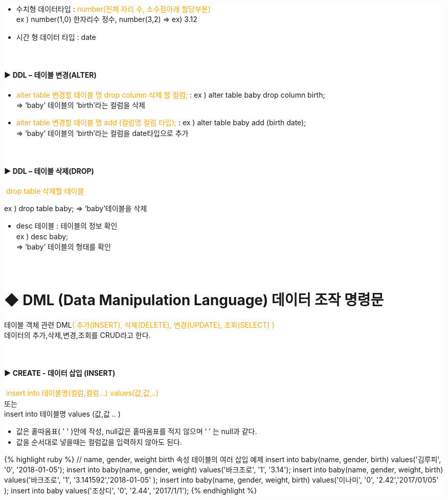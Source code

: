 - 수치형 데이터타입 
: <font color="orange">number(전체 자리 수, 소수점아래 할당부분)</font> <br/> 
ex ) number(1,0) 한자리수 정수, number(3,2) => ex) 3.12<br/>

- 시간 형 데이터 타입 
: date

<br/>

#### ▶ DDL – 테이블 변경(ALTER)
- <font color="orange">alter table 변경할 테이블 명 drop column 삭제 할 컬럼;</font>
: ex ) alter table baby drop column birth;<br/>
=> ‘baby’ 테이블의 ‘birth’라는 컬럼을 삭제<br/>

- <font color="orange">alter table 변경할 테이블 명 add (컬럼명 컬럼 타입);</font>
: ex ) alter table baby add (birth date);<br/>
=> ‘baby’ 테이블의 ‘birth’라는 컬럼을 date타입으로 추가

<br/>

#### ▶ DDL – 테이블 삭제(DROP)
&nbsp;<font color="orange">drop table 삭제할 테이블</font><br/>

ex ) drop table baby;
=> ‘baby’테이블을 삭제

- desc 테이블 
: 테이블의 정보 확인<br/>
ex ) desc baby;<br/>
=> ‘baby’ 테이블의 형태를 확인

<br/>

# ◆ DML (Data Manipulation Language) 데이터 조작 명령문
테이블 객체 관련 DML<font color="orange">( 추가(INSERT), 삭제(DELETE), 변경(UPDATE), 조회(SELECT) )</font><br/>
데이터의 추가,삭제,변경,조회를 CRUD라고 한다.

<br/>

#### ▶ CREATE - 데이터 삽입 (INSERT)
&nbsp;<font color="orange">insert into 테이블명(컬럼,컬럼...) values(값,값,..)</font> <br/>
또는<br/>
insert into 테이블명 values (값,값 .. )<br/>

- 값은 홑따옴표( ' ' )안에 작성, null값은 홑따옴표를 적지 않으며 ‘ ’ 는 null과 같다.
- 값을 순서대로 넣을때는 컬럼값을 입력하지 않아도 된다.

{% highlight ruby %}
// name, gender, weight birth 속성 테이블의 여러 삽입 예제
insert into baby(name, gender, birth) values('김루피', '0', '2018-01-05');
insert into baby(name, gender, weight) values('바크조로', '1', '3.14');
insert into baby(name, gender, weight, birth) values('바크조로', '1', '3.141592','2018-01-05' );
insert into baby(name, gender, weight, birth) values('이나미', '0', '2.42','2017/01/05' );
insert into baby values('조상디', '0', '2.44', '2017/1/1');
{% endhighlight %}
